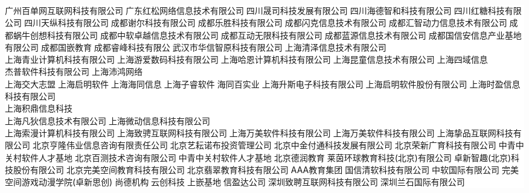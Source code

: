   广州百单网互联网科技有限公司
  广东红松网络信息技术有限公司
  四川晟司科技发展有限公司
  四川海德智和科技有限公司
  四川红糖科技有限公司
  四川天纵科技有限公司
  成都谢尔科技有限公司
  成都乐胜科技有限公司
  成都闪克信息技术有限公司
  成都汇智动力信息技术有限公司
  成都蜗牛创想科技有限公司
  成都中软卓越信息技术有限公司
  成都互动无限科技有限公司
  成都蓝源信息技术有限公司
  成都国信安信息产业基地有限公司
  成都国嵌教育
  成都睿峰科技有限公
  武汉市华信智原科技有限公司
  上海清泽信息技术有限公司  
  上海青业计算机科技有限公司 
  上海游爱数码科技有限公司 
  上海哈恩计算机科技有限公司 
  上海昆童信息技术有限公司
  上海四域信息    
  杰普软件科技有限公司
  上海沛鸿网络     
  上海交大志盟
  上海启明软件
  上海海同信息 
  上海子睿软件
  海同百实业
  上海升斯电子科技有限公司 
  上海启明软件股份有限公司
  上海时盈信息科技有限公司     
  上海积鼎信息科技  
  上海凡狄信息技术有限公司
  上海微动信息科技有限公司  
  上海索漫计算机科技有限公司 
  上海致骋互联网科技有限公司
  上海万美软件科技有限公司
  上海万美软件科技有限公司
  上海挚品互联网科技有限公司
  北京亨隆伟业信息咨询有限责任公司
  北京艺耘诺布投资管理公司
  北京中金付通科技发展有限公司
  北京荣新广育科技有限公司
  中青中关村软件人才基地
  北京百测技术咨询有限公司
  中青中关村软件人才基地
  北京德润教育
  莱茵环球教育科技(北京)有限公司
  卓新智趣(北京)科技股份有限公司
  北京完美空间教育科技有限公司
  北京翡翠教育科技有限公司
  AAA教育集团
  国信清软科技有限公司
  中软国际有限公司
  完美空间游戏动漫学院(卓新思创)
  尚德机构
  云创科技
  上嵌基地
  信盈达公司
  深圳致聘互联网科技有限公司
  深圳兰石国际有限公司